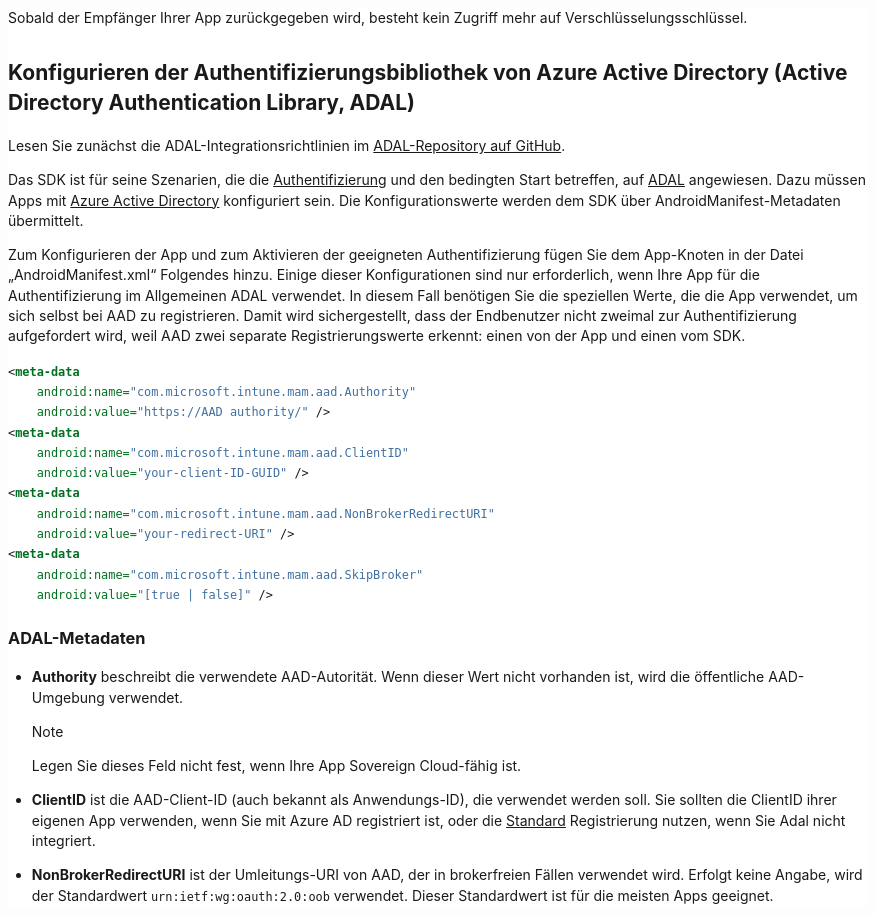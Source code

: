Sobald der Empfänger Ihrer App zurückgegeben wird, besteht kein Zugriff mehr auf Verschlüsselungsschlüssel.

## <a name="configure-azure-active-directory-authentication-library-adal"></a>Konfigurieren der Authentifizierungsbibliothek von Azure Active Directory (Active Directory Authentication Library, ADAL)

Lesen Sie zunächst die ADAL-Integrationsrichtlinien im [ADAL-Repository auf GitHub](https://github.com/AzureAD/azure-activedirectory-library-for-android).

Das SDK ist für seine Szenarien, die die [Authentifizierung](https://azure.microsoft.com/documentation/articles/active-directory-authentication-scenarios/) und den bedingten Start betreffen, auf [ADAL](https://azure.microsoft.com/documentation/articles/active-directory-authentication-libraries/) angewiesen. Dazu müssen Apps mit [Azure Active Directory](https://azure.microsoft.com/documentation/articles/active-directory-whatis/) konfiguriert sein. Die Konfigurationswerte werden dem SDK über AndroidManifest-Metadaten übermittelt.

Zum Konfigurieren der App und zum Aktivieren der geeigneten Authentifizierung fügen Sie dem App-Knoten in der Datei „AndroidManifest.xml“ Folgendes hinzu. Einige dieser Konfigurationen sind nur erforderlich, wenn Ihre App für die Authentifizierung im Allgemeinen ADAL verwendet. In diesem Fall benötigen Sie die speziellen Werte, die die App verwendet, um sich selbst bei AAD zu registrieren. Damit wird sichergestellt, dass der Endbenutzer nicht zweimal zur Authentifizierung aufgefordert wird, weil AAD zwei separate Registrierungswerte erkennt: einen von der App und einen vom SDK.

```xml
<meta-data
    android:name="com.microsoft.intune.mam.aad.Authority"
    android:value="https://AAD authority/" />
<meta-data
    android:name="com.microsoft.intune.mam.aad.ClientID"
    android:value="your-client-ID-GUID" />
<meta-data
    android:name="com.microsoft.intune.mam.aad.NonBrokerRedirectURI"
    android:value="your-redirect-URI" />
<meta-data
    android:name="com.microsoft.intune.mam.aad.SkipBroker"
    android:value="[true | false]" />
```

### <a name="adal-metadata"></a>ADAL-Metadaten

* **Authority** beschreibt die verwendete AAD-Autorität. Wenn dieser Wert nicht vorhanden ist, wird die öffentliche AAD-Umgebung verwendet.
    > [!NOTE]
    > Legen Sie dieses Feld nicht fest, wenn Ihre App Sovereign Cloud-fähig ist.

* **ClientID** ist die AAD-Client-ID (auch bekannt als Anwendungs-ID), die verwendet werden soll. Sie sollten die ClientID ihrer eigenen App verwenden, wenn Sie mit Azure AD registriert ist, oder die [Standard](#default-enrollment-optional) Registrierung nutzen, wenn Sie Adal nicht integriert.

* **NonBrokerRedirectURI** ist der Umleitungs-URI von AAD, der in brokerfreien Fällen verwendet wird. Erfolgt keine Angabe, wird der Standardwert `urn:ietf:wg:oauth:2.0:oob` verwendet. Dieser Standardwert ist für die meisten Apps geeignet.

